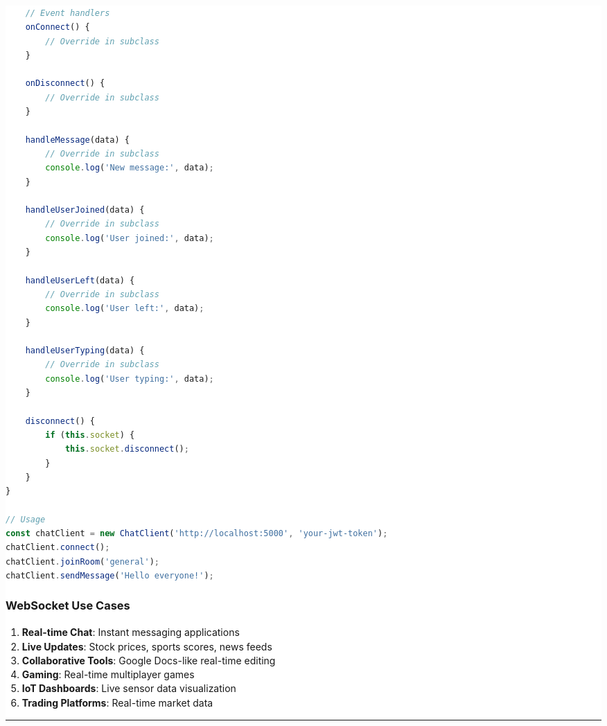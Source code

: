 ```javascript
    // Event handlers
    onConnect() {
        // Override in subclass
    }
    
    onDisconnect() {
        // Override in subclass
    }
    
    handleMessage(data) {
        // Override in subclass
        console.log('New message:', data);
    }
    
    handleUserJoined(data) {
        // Override in subclass
        console.log('User joined:', data);
    }
    
    handleUserLeft(data) {
        // Override in subclass  
        console.log('User left:', data);
    }
    
    handleUserTyping(data) {
        // Override in subclass
        console.log('User typing:', data);
    }
    
    disconnect() {
        if (this.socket) {
            this.socket.disconnect();
        }
    }
}

// Usage
const chatClient = new ChatClient('http://localhost:5000', 'your-jwt-token');
chatClient.connect();
chatClient.joinRoom('general');
chatClient.sendMessage('Hello everyone!');
```

### WebSocket Use Cases

1. **Real-time Chat**: Instant messaging applications
2. **Live Updates**: Stock prices, sports scores, news feeds
3. **Collaborative Tools**: Google Docs-like real-time editing
4. **Gaming**: Real-time multiplayer games
5. **IoT Dashboards**: Live sensor data visualization
6. **Trading Platforms**: Real-time market data

---